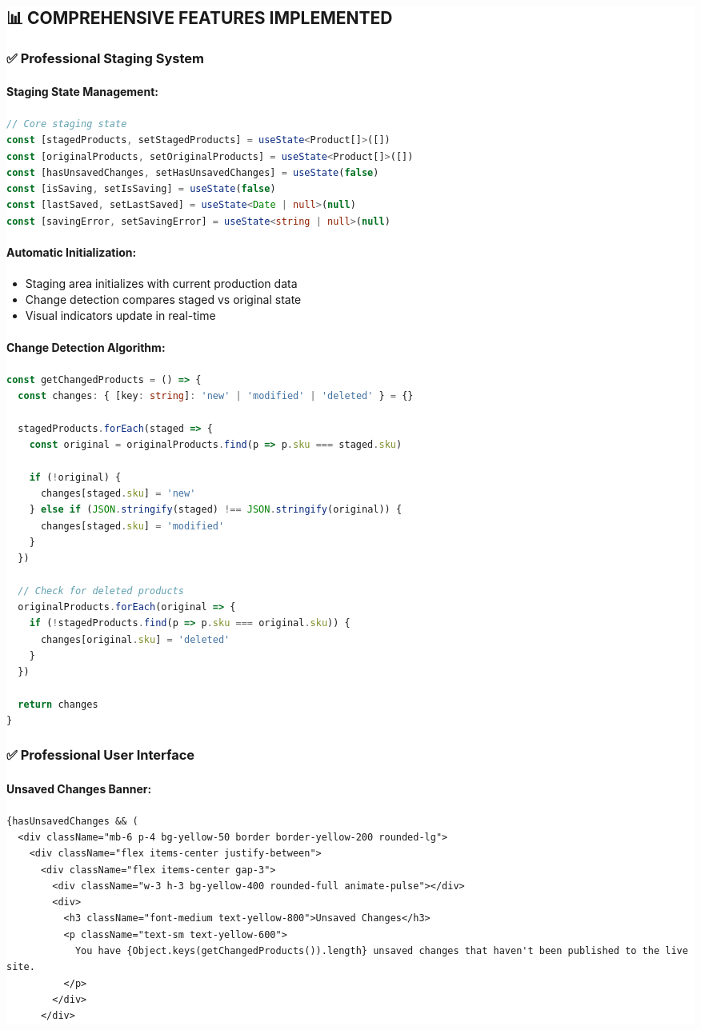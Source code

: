 ## 📊 COMPREHENSIVE FEATURES IMPLEMENTED

### ✅ **Professional Staging System**

#### **Staging State Management**:
```typescript
// Core staging state
const [stagedProducts, setStagedProducts] = useState<Product[]>([])
const [originalProducts, setOriginalProducts] = useState<Product[]>([])
const [hasUnsavedChanges, setHasUnsavedChanges] = useState(false)
const [isSaving, setIsSaving] = useState(false)
const [lastSaved, setLastSaved] = useState<Date | null>(null)
const [savingError, setSavingError] = useState<string | null>(null)
```

#### **Automatic Initialization**:
- Staging area initializes with current production data
- Change detection compares staged vs original state
- Visual indicators update in real-time

#### **Change Detection Algorithm**:
```typescript
const getChangedProducts = () => {
  const changes: { [key: string]: 'new' | 'modified' | 'deleted' } = {}
  
  stagedProducts.forEach(staged => {
    const original = originalProducts.find(p => p.sku === staged.sku)
    
    if (!original) {
      changes[staged.sku] = 'new'
    } else if (JSON.stringify(staged) !== JSON.stringify(original)) {
      changes[staged.sku] = 'modified'
    }
  })
  
  // Check for deleted products
  originalProducts.forEach(original => {
    if (!stagedProducts.find(p => p.sku === original.sku)) {
      changes[original.sku] = 'deleted'
    }
  })
  
  return changes
}
```

### ✅ **Professional User Interface**

#### **Unsaved Changes Banner**:
```tsx
{hasUnsavedChanges && (
  <div className="mb-6 p-4 bg-yellow-50 border border-yellow-200 rounded-lg">
    <div className="flex items-center justify-between">
      <div className="flex items-center gap-3">
        <div className="w-3 h-3 bg-yellow-400 rounded-full animate-pulse"></div>
        <div>
          <h3 className="font-medium text-yellow-800">Unsaved Changes</h3>
          <p className="text-sm text-yellow-600">
            You have {Object.keys(getChangedProducts()).length} unsaved changes that haven't been published to the live site.
          </p>
        </div>
      </div>
```